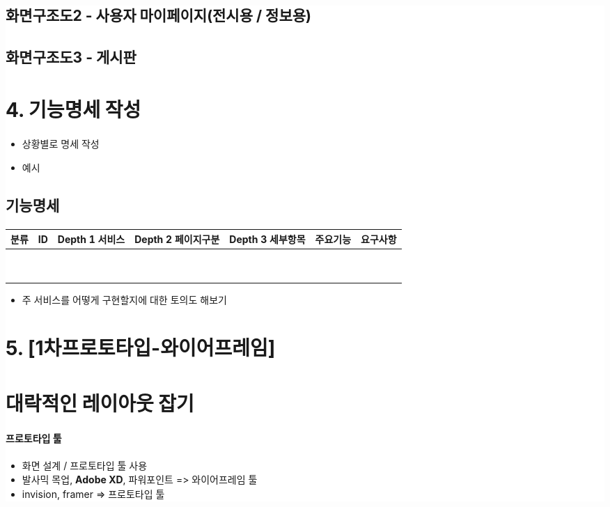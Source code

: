 

## 화면구조도2 - 사용자 마이페이지(전시용 / 정보용)



## 화면구조도3 - 게시판



# 4. 기능명세 작성

- 상황별로 명세 작성

- 예시




## 기능명세

| 분류 | ID   | Depth 1 서비스 | Depth 2 페이지구분 | Depth 3 세부항목 | 주요기능 | 요구사항 |
| ---- | ---- | -------------- | ------------------ | ---------------- | -------- | -------- |
|      |      |                |                    |                  |          |          |
|      |      |                |                    |                  |          |          |
|      |      |                |                    |                  |          |          |
|      |      |                |                    |                  |          |          |
|      |      |                |                    |                  |          |          |
|      |      |                |                    |                  |          |          |
|      |      |                |                    |                  |          |          |
|      |      |                |                    |                  |          |          |
|      |      |                |                    |                  |          |          |

- 주 서비스를 어떻게  구현할지에 대한 토의도 해보기



# 5. [1차프로토타입-와이어프레임]

# 대락적인 레이아웃 잡기

#### 프로토타입 툴

- 화면 설계 / 프로토타입 툴 사용
- 발사믹 목업, **Adobe XD**, 파워포인트 => 와이어프레임 툴
- invision, framer => 프로토타입 툴
